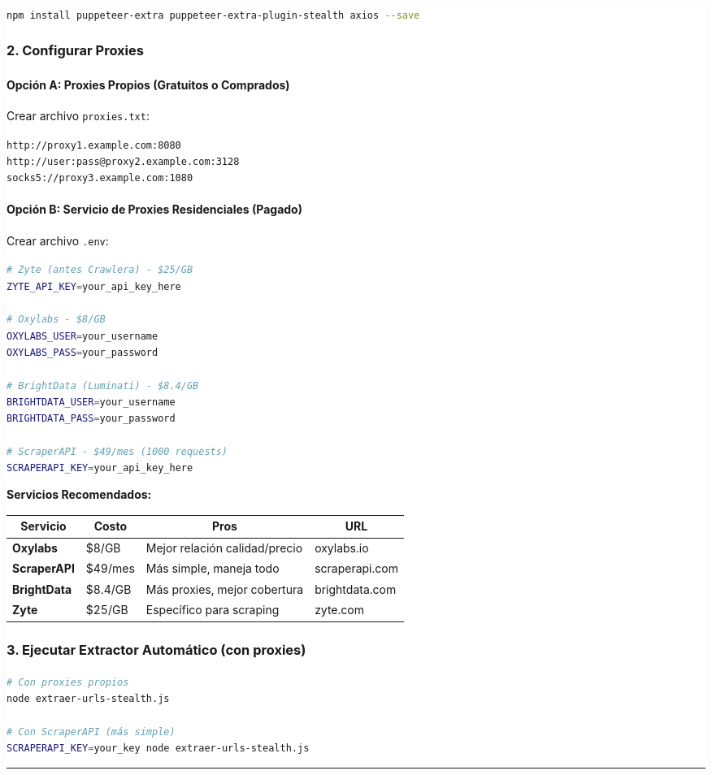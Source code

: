 ```bash
npm install puppeteer-extra puppeteer-extra-plugin-stealth axios --save
```

### 2. Configurar Proxies

#### Opción A: Proxies Propios (Gratuitos o Comprados)

Crear archivo `proxies.txt`:

```
http://proxy1.example.com:8080
http://user:pass@proxy2.example.com:3128
socks5://proxy3.example.com:1080
```

#### Opción B: Servicio de Proxies Residenciales (Pagado)

Crear archivo `.env`:

```bash
# Zyte (antes Crawlera) - $25/GB
ZYTE_API_KEY=your_api_key_here

# Oxylabs - $8/GB
OXYLABS_USER=your_username
OXYLABS_PASS=your_password

# BrightData (Luminati) - $8.4/GB
BRIGHTDATA_USER=your_username
BRIGHTDATA_PASS=your_password

# ScraperAPI - $49/mes (1000 requests)
SCRAPERAPI_KEY=your_api_key_here
```

**Servicios Recomendados:**

| Servicio | Costo | Pros | URL |
|----------|-------|------|-----|
| **Oxylabs** | $8/GB | Mejor relación calidad/precio | oxylabs.io |
| **ScraperAPI** | $49/mes | Más simple, maneja todo | scraperapi.com |
| **BrightData** | $8.4/GB | Más proxies, mejor cobertura | brightdata.com |
| **Zyte** | $25/GB | Específico para scraping | zyte.com |

### 3. Ejecutar Extractor Automático (con proxies)

```bash
# Con proxies propios
node extraer-urls-stealth.js

# Con ScraperAPI (más simple)
SCRAPERAPI_KEY=your_key node extraer-urls-stealth.js
```

---